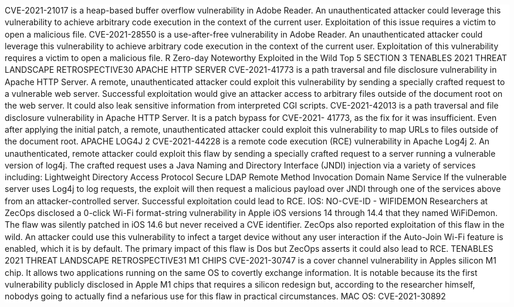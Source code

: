 CVE\-2021\-21017 is a heap\-based buffer overflow vulnerability in Adobe Reader. An unauthenticated attacker could leverage this 
vulnerability to achieve arbitrary code execution in the context of the current user. Exploitation of this issue requires a victim to 
open a malicious file.
CVE\-2021\-28550 is a use\-after\-free vulnerability in Adobe Reader. An unauthenticated attacker could leverage this vulnerability 
to achieve arbitrary code execution in the context of the current user. Exploitation of this vulnerability requires a victim to open a
malicious file.
R
Zero\-day
Noteworthy
Exploited in
the Wild
Top 5
SECTION 3
TENABLES 2021 THREAT LANDSCAPE RETROSPECTIVE30
APACHE HTTP SERVER
CVE\-2021\-41773 is a path traversal and file disclosure vulnerability in Apache HTTP Server. A remote, unauthenticated attacker 
could exploit this vulnerability by sending a specially crafted request to a vulnerable web server. Successful exploitation would 
give an attacker access to arbitrary files outside of the document root on the web server. It could also leak sensitive information 
from interpreted CGI scripts.
CVE\-2021\-42013 is a path traversal and file disclosure vulnerability in Apache HTTP Server. It is a patch bypass for CVE\-2021\-
41773, as the fix for it was insufficient. Even after applying the initial patch, a remote, unauthenticated attacker could exploit this 
vulnerability to map URLs to files outside of the document root.
APACHE LOG4J 2
CVE\-2021\-44228 is a remote code execution (RCE) vulnerability in Apache Log4j 2\. An unauthenticated, remote attacker could 
exploit this flaw by sending a specially crafted request to a server running a vulnerable version of log4j. The crafted request uses 
a Java Naming and Directory Interface (JNDI) injection via a variety of services including:
Lightweight Directory Access Protocol
Secure LDAP
Remote Method Invocation
Domain Name Service
If the vulnerable server uses Log4j to log requests, the exploit will then request a malicious payload over JNDI through one of the 
services above from an attacker\-controlled server. Successful exploitation could lead to RCE.
IOS: NO\-CVE\-ID \- WIFIDEMON
Researchers at ZecOps disclosed a 0\-click Wi\-Fi format\-string vulnerability in Apple iOS versions 14 through 14\.4 that they 
named WiFiDemon. The flaw was silently patched in iOS 14\.6 but never received a CVE identifier. ZecOps also reported 
exploitation of this flaw in the wild. An attacker could use this vulnerability to infect a target device without any user interaction 
if the Auto\-Join Wi\-Fi feature is enabled, which it is by default. The primary impact of this flaw is Dos but ZecOps asserts it could 
also lead to RCE.
TENABLES 2021 THREAT LANDSCAPE RETROSPECTIVE31
M1 CHIPS
CVE\-2021\-30747 is a cover channel vulnerability in Apples silicon M1 chip. It allows two applications running on the same OS to 
covertly exchange information. It is notable because its the first vulnerability publicly disclosed in Apple M1 chips that requires 
a silicon redesign but, according to the researcher himself, nobodys going to actually find a nefarious use for this flaw in 
practical circumstances.
MAC OS: CVE\-2021\-30892